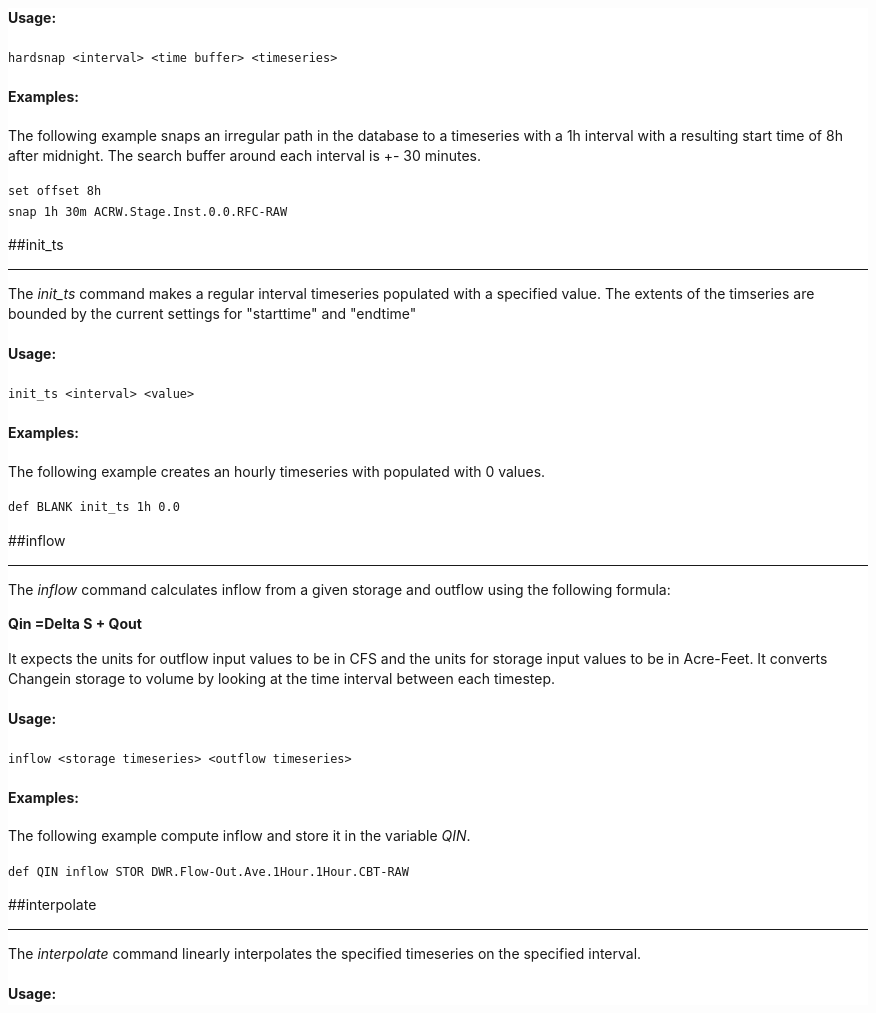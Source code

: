 #### Usage:

`hardsnap <interval> <time buffer> <timeseries>`

#### Examples:

The following example snaps an irregular path in the database to a
timeseries with a 1h interval with a resulting start time of 8h after midnight.
The search buffer around each interval is +- 30 minutes.

    set offset 8h
    snap 1h 30m ACRW.Stage.Inst.0.0.RFC-RAW

##init_ts

---
The *init_ts* command makes a regular interval timeseries populated with a specified value.
The extents of the timseries are bounded by the current settings for "starttime" and "endtime"

#### Usage:

`init_ts <interval> <value>`

#### Examples:

The following example creates an hourly timeseries with populated with 0 values.
    
    def BLANK init_ts 1h 0.0


##inflow

---
The *inflow* command calculates inflow from a given storage and outflow
using the following formula:

**Qin =Delta S + Qout**

It expects the units for outflow input values to be in CFS and the units
for storage input values to be in Acre-Feet. It converts Changein storage
to volume by looking at the time interval between each timestep.

#### Usage:

`inflow <storage timeseries> <outflow timeseries>`

#### Examples:

The following example compute inflow and store it in the variable *QIN*.
     
    def QIN inflow STOR DWR.Flow-Out.Ave.1Hour.1Hour.CBT-RAW

##interpolate

---
The *interpolate* command linearly interpolates the specified timeseries
on the specified interval.

#### Usage:
